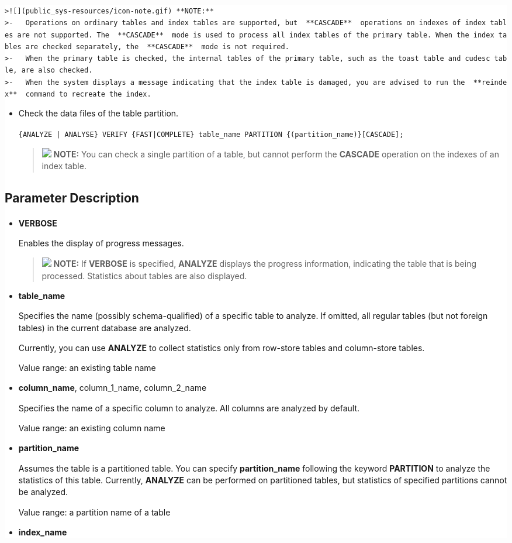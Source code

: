     >![](public_sys-resources/icon-note.gif) **NOTE:** 
    >-   Operations on ordinary tables and index tables are supported, but  **CASCADE**  operations on indexes of index tables are not supported. The  **CASCADE**  mode is used to process all index tables of the primary table. When the index tables are checked separately, the  **CASCADE**  mode is not required.
    >-   When the primary table is checked, the internal tables of the primary table, such as the toast table and cudesc table, are also checked.
    >-   When the system displays a message indicating that the index table is damaged, you are advised to run the  **reindex**  command to recreate the index.

-   Check the data files of the table partition.

    ```
    {ANALYZE | ANALYSE} VERIFY {FAST|COMPLETE} table_name PARTITION {(partition_name)}[CASCADE];
    ```

    >![](public_sys-resources/icon-note.gif) **NOTE:** 
    >You can check a single partition of a table, but cannot perform the  **CASCADE**  operation on the indexes of an index table.


## Parameter Description<a name="en-us_topic_0283136969_en-us_topic_0237122086_en-us_topic_0059779340_s4a744c72f8c44fa4899ddd31887cb4ee"></a>

-   **VERBOSE**

    Enables the display of progress messages.

    >![](public_sys-resources/icon-note.gif) **NOTE:** 
    >If  **VERBOSE**  is specified,  **ANALYZE**  displays the progress information, indicating the table that is being processed. Statistics about tables are also displayed.

-   **table\_name**

    Specifies the name \(possibly schema-qualified\) of a specific table to analyze. If omitted, all regular tables \(but not foreign tables\) in the current database are analyzed.

    Currently, you can use  **ANALYZE**  to collect statistics only from row-store tables and column-store tables.

    Value range: an existing table name

-   **column\_name**, column\_1\_name, column\_2\_name

    Specifies the name of a specific column to analyze. All columns are analyzed by default.

    Value range: an existing column name

-   **partition\_name**

    Assumes the table is a partitioned table. You can specify  **partition\_name**  following the keyword  **PARTITION**  to analyze the statistics of this table. Currently,  **ANALYZE**  can be performed on partitioned tables, but statistics of specified partitions cannot be analyzed.

    Value range: a partition name of a table

-   **index\_name**
